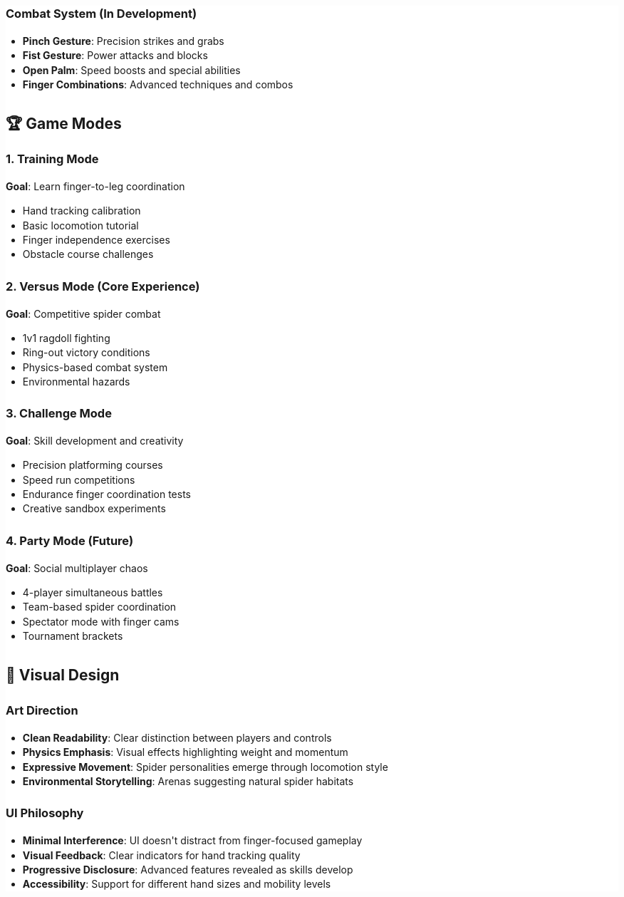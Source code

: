 ### Combat System (In Development)
- **Pinch Gesture**: Precision strikes and grabs
- **Fist Gesture**: Power attacks and blocks
- **Open Palm**: Speed boosts and special abilities
- **Finger Combinations**: Advanced techniques and combos

## 🏆 Game Modes

### 1. Training Mode
**Goal**: Learn finger-to-leg coordination
- Hand tracking calibration
- Basic locomotion tutorial
- Finger independence exercises
- Obstacle course challenges

### 2. Versus Mode (Core Experience)
**Goal**: Competitive spider combat
- 1v1 ragdoll fighting
- Ring-out victory conditions
- Physics-based combat system
- Environmental hazards

### 3. Challenge Mode
**Goal**: Skill development and creativity
- Precision platforming courses
- Speed run competitions
- Endurance finger coordination tests
- Creative sandbox experiments

### 4. Party Mode (Future)
**Goal**: Social multiplayer chaos
- 4-player simultaneous battles
- Team-based spider coordination
- Spectator mode with finger cams
- Tournament brackets

## 🎨 Visual Design

### Art Direction
- **Clean Readability**: Clear distinction between players and controls
- **Physics Emphasis**: Visual effects highlighting weight and momentum
- **Expressive Movement**: Spider personalities emerge through locomotion style
- **Environmental Storytelling**: Arenas suggesting natural spider habitats

### UI Philosophy
- **Minimal Interference**: UI doesn't distract from finger-focused gameplay
- **Visual Feedback**: Clear indicators for hand tracking quality
- **Progressive Disclosure**: Advanced features revealed as skills develop
- **Accessibility**: Support for different hand sizes and mobility levels
